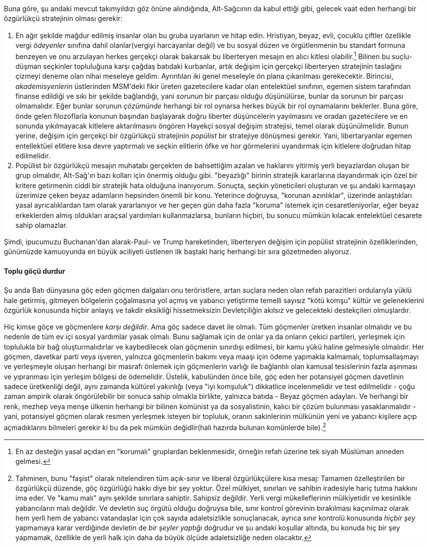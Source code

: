 Buna göre, şu andaki mevcut takımyıldızı göz önüne alındığında, Alt-Sağcının da kabul ettiği gibi, gelecek vaat eden herhangi bir özgürlükçü stratejinin olması gerekir:

1. En ağır şekilde mağdur edilmiş insanlar olan bu gruba uyarlanın ve hitap edin. Hristiyan, beyaz, evli, çocuklu çiftler özellikle vergi *ödeyenler* sınıfına dahil olanlar(vergiyi harcayanlar değil) ve bu sosyal düzen ve örgütlenmenin bu standart formuna benzeyen ve onu arzulayan herkes gerçekçi olarak bakarsak bu liberteryen mesajın en alıcı kitlesi olabilir.[^19] Bilinen bu suçlu-düşman seçkinler topluluğuna karşı çağdaş batıdaki kurbanlar, artık değişim için gerçekçi liberteryen stratejinin taslağını çizmeyi deneme olan nihai meseleye geldim. Ayrıntıları iki genel meseleyle ön plana çıkarılması gerekecektir. Birincisi, *akademisyenlerin* üstlerinden MSM'deki fikir üreten gazetecilere kadar olan entelektüel sınıfının, egemen sistem tarafından finanse edildiği ve sıkı bir şekilde bağlandığı, yani *sorunun* bir parçası olduğu düşünülürse, bunlar da sorunun bir parçası olmamalıdır. Eğer bunlar sorunun *çözümünde* herhangi bir rol oynarsa herkes büyük bir rol oynamalarını beklerler. Buna göre, önde gelen filozoflarla konunun başından başlayarak doğru liberter düşüncelerin yayılmasını ve oradan gazetecilere ve en sonunda yıkılmayacak kitlelere aktarılmasını öngören Hayekçi sosyal değişim stratejisi, temel olarak düşünülmelidir. Bunun yerine, değişim için gerçekçi bir özgürlükçü stratejinin *popülist* bir stratejiye dönüşmesi gerekir. Yani, libertaryanlar egemen entellektüel elitlere kısa devre yaptırmalı ve seçkin elitlerin öfke ve hor görmelerini uyandırmak için kitlelere doğrudan hitap edilmelidir.
2. Popülist bir özgürlükçü mesajın muhatabı gerçekten de bahsettiğim azalan ve haklarını yitirmiş yerli beyazlardan oluşan bir grup olmalıdır, Alt-Sağ'ın bazı kolları için önermiş olduğu gibi. "beyazlığı" birinin stratejik kararlarına dayandırmak için özel bir kritere getirmenin ciddi bir stratejik hata olduğuna inanıyorum. Sonuçta, seçkin yöneticileri oluşturan ve şu andaki karmaşayı üzerimize çeken beyaz adamların hepsinden önemli bir konu. Yeterince doğruysa, "korunan azınlıklar", üzerinde anlaştıkları yasal ayrıcalıklardan tam olarak yararlanıyor ve her geçen gün daha fazla "koruma" istemek için cesaretleniyorlar, eğer beyaz erkeklerden almış oldukları araçsal yardımları kullanmazlarsa, bunların hiçbiri, bu sonucu mümkün kılacak entelektüel cesarete sahip olamazlar. 

Şimdi, ipucumuzu Buchanan'dan alarak-Paul- ve Trump hareketinden, liberteryen değişim için popülist stratejinin özelliklerinden, günümüzde kamuoyunda en büyük aciliyeti üstlenen ilk baştaki hariç herhangi bir sıra gözetmeden alıyoruz.

#### Toplu göçü durdur

Şu anda Batı dünyasına göç eden göçmen dalgaları onu teröristlere, artan suçlara neden olan refah parazitleri ordularıyla yüklü hale getirmiş, gitmeyen bölgelerin çoğalmasına yol açmış ve yabancı yetiştirme temelli sayısız "kötü komşu" kültür ve geleneklerini özgürlük konusunda hiçbir anlayış ve takdir eksikliği hissetmeksizin Devletçiliğin akılsız ve gelecekteki destekçileri olmuşlardır.

Hiç kimse göçe ve göçmenlere *karşı değildir*. Ama göç sadece davet ile olmalı. Tüm göçmenler üretken insanlar olmalıdır ve bu nedenle de tüm ev içi sosyal yardımlar yasak olmalı. Bunu sağlamak için de onlar ya da onların çekici partileri, yerleşmek için toplulukla bir bağ oluşturmalıdırlar ve kaybedilecek olan göçmenin sınırdışı edilmesi, bir kamu yükü haline gelmesiyle olmalıdır. Her göçmen, davetkar parti veya işveren, yalnızca göçmenlerin bakımı veya maaşı için ödeme yapmakla kalmamalı, toplumsallaşmayı ve yerleşmeyle oluşan herhangi bir masrafı önlemek için göçmenlerin varlığı ile bağlantılı olan kamusal tesislerinin fazla aşınması ve yıpranması için yerleşim bölgesi de ödemelidir. Üstelik, kabulünden önce bile, göç eden her potansiyel göçmen davetlinin sadece üretkenliği değil, aynı zamanda kültürel yakınlığı (veya "iyi komşuluk") dikkatlice incelenmelidir ve test edilmelidir - çoğu zaman ampirik olarak öngörülebilir bir sonuca sahip olmakla birlikte, yalnızca batıda - Beyaz göçmen adayları. Ve herhangi bir renk, mezhep veya menşe ülkenin herhangi bir bilinen komünist ya da sosyalistinin, kalıcı bir çözüm bulunması yasaklanmalıdır - yani, potansiyel göçmen olarak resmen yerleşmek isteyen bir topluluk, oranın sakinlerinin mülkünün yeni ve yabancı kişilere açıp açmadıklarını bilmeleri gerekir ki bu da pek mümkün değidlir(hali hazırda bulunan komünlerde bile).[^20]


[^1]: Bu kendi doğamız ile yani tahsis edilmemiş bedenimizle tahsis edilmelidir.
[^2]: Özellik.
[^3]: Çatışma serbest.
[^4]: Ve daha sonraki tüm sahipler bir dizi gönüllü değiş tokuş ile ona bağlılardı.
[^5]: Seçim zaferinden sonra, Trump'ın liderlik itibarı, sadece, onun savaş seven başka bir başkan olduğu ortaya çıktığında hızla bitti.
[^6]: *Diğer adı ile* Mencius Moldbug.
[^7]: *Diğer adı ile* Sovyet Düşkünü Yalan Merkezi.
[^8]: *Diğer adı ile* "ayrımcılık yapmayan".
[^9]: "Aptallar Özgürlük için" ve genç Alman arkadaşım Andre Lichtschlag gibi “Liberallala-Libertarians” olarak adlandırdım.
[^11]: Onları buraya davet etmenin nedeni de tabii ki de budur.
[^12]: Liberterizm ile onun *desideratum* örgütlenme özgürlüğü ve zorla entegrasyona karşı muhalefet tamamen uyumludur.
[^13]: Liberterizmle çelişkili ve insan refahına kayıtsızdır.
[^14]: "Ekonomi" konusundaki endişelerime rağmen, Pat Buchanan'ı harika bir adam olarak görüyorum.
[^15]: An endeavor, by the way, that has been ridiculed by Taki Theodoracopulos, a veteran champion of the paleo-conservative-turned-Alt-Right movement and Spencer’s former employer.
[^16]: Birçok genç başlangıçta özgürlükçülüğe çekindiler ve bunun "özgürlükçü yaşamak ve yaşatmak" ın özgürlüğün özü olduğuna inanmaktadırlar.
[^17]: So much for the libertarians who, in addition to their “live and let live” ideal also hail the motto “respect no authority!”.
[^18]: Birkaç "egzotik" kişi tarafından zekice oynamak veya zihinsel jimnastik yapmak dışında.
[^19]: En az desteğin yasal açıdan en "korumalı" gruplardan beklenmesidir, örneğin refah üzerine tek siyah Müslüman anneden gelmesi.
[^20]: Tahminen, bunu "faşist" olarak nitelendiren tüm açık-sınır ve liberal özgürlükçülere kısa mesaj: Tamamen özelleştirilen bir özgürlükçü düzende, göç özgürlüğü hakkı diye bir şey yoktur. Özel mülkiyet, sınırları ve sahibin iradesiyle hariç tutma hakkını ima eder. Ve "kamu malı" aynı şekilde sınırlara sahiptir. Sahipsiz değildir. Yerli vergi mükelleflerinin mülkiyetidir ve kesinlikle yabancıların malı değildir. Ve devletin suç örgütü olduğu doğruysa bile, sınır kontrol görevinin bırakılması kaçınılmaz olarak hem yerli hem de yabancı vatandaşlar için çok sayıda adaletsizlikle sonuçlanacak, ayrıca sınır kontrolü konusunda *hiçbir şey* yapmamaya karar verdiğinde devletin de *bir şeyler yaptığı* doğrudur ve şu andaki koşullar altında, bu konuda hiç bir şey yapmamak, özellikle de yerli halk için daha da büyük ölçüde adaletsizliğe neden olacaktır.
[^21]: Liberallala-liberterler ve Stupids for Liberty, yeryüzünde polisin "anti-faşist" çetelere baskı yapmak istediği talebe itiraz eden kişiler, için sorguda * devlet polisi: Aynı gerekçelerle, polisin katiller veya tecavüzcüleri tutuklamalarına itiraz ediyor musunuz? Bu meşru görevler, herhangi bir özgürlükçü düzende _private* polis tarafından da gerçekleştirilmez mi? Polisler bu mafya hakkında bir şey yapmazlarsa, saldırılarının hedefi olan "ırkçı Hak", "sosyal adalet savaşçılarına" kanlı bir burun verme görevini üstlenmeli mi?